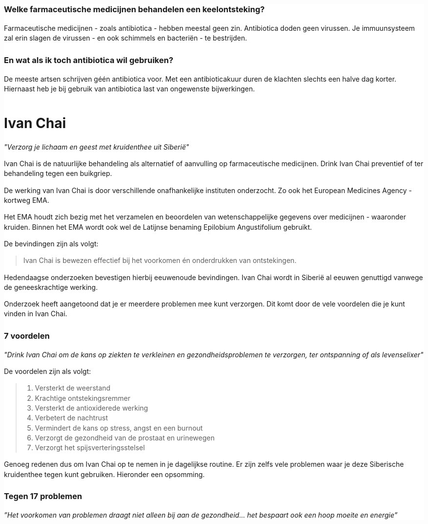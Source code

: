 ### Welke farmaceutische medicijnen behandelen een keelontsteking?
Farmaceutische medicijnen - zoals antibiotica - hebben meestal geen zin. Antibiotica doden geen virussen. Je immuunsysteem zal erin slagen de virussen - en ook schimmels en bacteriën - te bestrijden.

### En wat als ik toch antibiotica wil gebruiken?
De meeste artsen schrijven géén antibiotica voor. Met een antibioticakuur duren de klachten slechts een halve dag korter. Hiernaast heb je bij gebruik van antibiotica last van ongewenste bijwerkingen.

# Ivan Chai
_"Verzorg je lichaam en geest met kruidenthee uit Siberië"_

Ivan Chai is de natuurlijke behandeling als alternatief of aanvulling op farmaceutische medicijnen. Drink Ivan Chai preventief of ter behandeling tegen een buikgriep.

De werking van Ivan Chai is door verschillende onafhankelijke instituten onderzocht. Zo ook het European Medicines Agency - kortweg EMA.

Het EMA houdt zich bezig met het verzamelen en beoordelen van wetenschappelijke gegevens over medicijnen - waaronder kruiden. Binnen het EMA wordt ook wel de Latijnse benaming Epilobium Angustifolium gebruikt.

De bevindingen zijn als volgt:
> Ivan Chai is bewezen effectief bij het voorkomen én onderdrukken van ontstekingen. 

Hedendaagse onderzoeken bevestigen hierbij eeuwenoude bevindingen. Ivan Chai wordt in Siberië al eeuwen genuttigd vanwege de geneeskrachtige werking.

Onderzoek heeft aangetoond dat je er meerdere problemen mee kunt verzorgen. Dit komt door de vele voordelen die je kunt vinden in Ivan Chai.

### 7 voordelen
_"Drink Ivan Chai om de kans op ziekten te verkleinen en gezondheidsproblemen te verzorgen, ter ontspanning of als levenselixer"_

De voordelen zijn als volgt:

> 1. Versterkt de weerstand <br>
> 2. Krachtige ontstekingsremmer <br>
> 3. Versterkt de antioxiderede werking <br>
> 4. Verbetert de nachtrust <br>
> 5. Vermindert de kans op stress, angst en een burnout <br>
> 6. Verzorgt de gezondheid van de prostaat en urinewegen <br>
> 7. Verzorgt het spijsverteringsstelsel

Genoeg redenen dus om Ivan Chai op te nemen in je dagelijkse routine. Er zijn zelfs vele problemen waar je deze Siberische kruidenthee tegen kunt gebruiken. Hieronder een opsomming.

### Tegen 17 problemen
_”Het voorkomen van problemen draagt niet alleen bij aan de gezondheid... het bespaart ook een hoop moeite en energie”_
